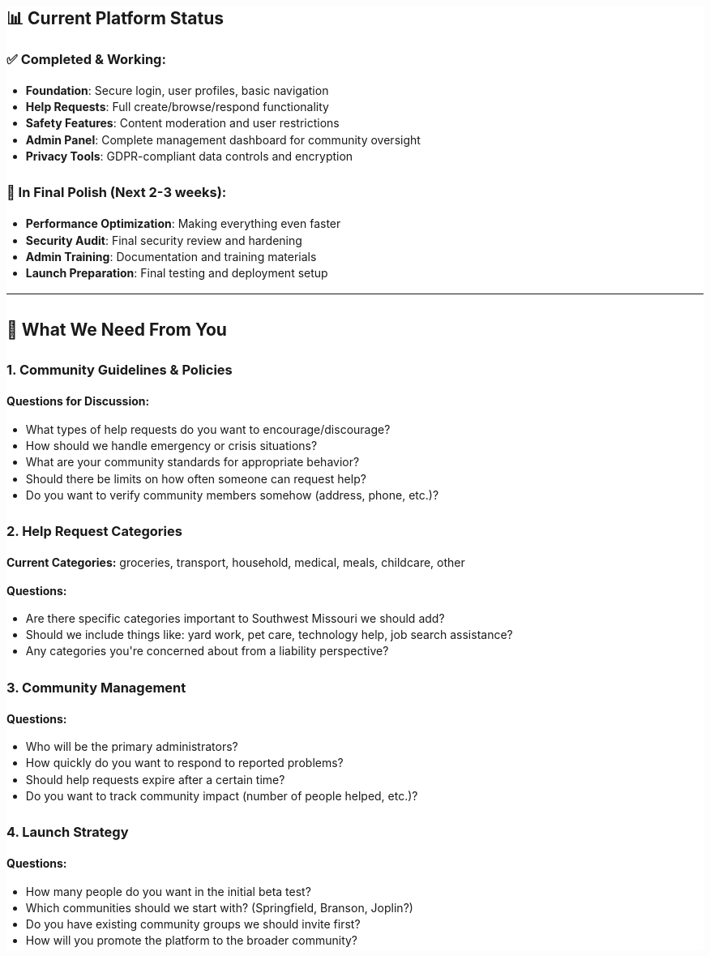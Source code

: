 
## 📊 **Current Platform Status**

### **✅ Completed & Working:**
- **Foundation**: Secure login, user profiles, basic navigation
- **Help Requests**: Full create/browse/respond functionality
- **Safety Features**: Content moderation and user restrictions
- **Admin Panel**: Complete management dashboard for community oversight
- **Privacy Tools**: GDPR-compliant data controls and encryption

### **🔄 In Final Polish (Next 2-3 weeks):**
- **Performance Optimization**: Making everything even faster
- **Security Audit**: Final security review and hardening
- **Admin Training**: Documentation and training materials
- **Launch Preparation**: Final testing and deployment setup

---

## 🎯 **What We Need From You**

### **1. Community Guidelines & Policies**
**Questions for Discussion:**
- What types of help requests do you want to encourage/discourage?
- How should we handle emergency or crisis situations?
- What are your community standards for appropriate behavior?
- Should there be limits on how often someone can request help?
- Do you want to verify community members somehow (address, phone, etc.)?

### **2. Help Request Categories**
**Current Categories:** groceries, transport, household, medical, meals, childcare, other

**Questions:**

- Are there specific categories important to Southwest Missouri we should add?
- Should we include things like: yard work, pet care, technology help, job search assistance?
- Any categories you're concerned about from a liability perspective?

### **3. Community Management**
**Questions:**
- Who will be the primary administrators?
- How quickly do you want to respond to reported problems?
- Should help requests expire after a certain time?
- Do you want to track community impact (number of people helped, etc.)?

### **4. Launch Strategy**
**Questions:**
- How many people do you want in the initial beta test?
- Which communities should we start with? (Springfield, Branson, Joplin?)
- Do you have existing community groups we should invite first?
- How will you promote the platform to the broader community?
